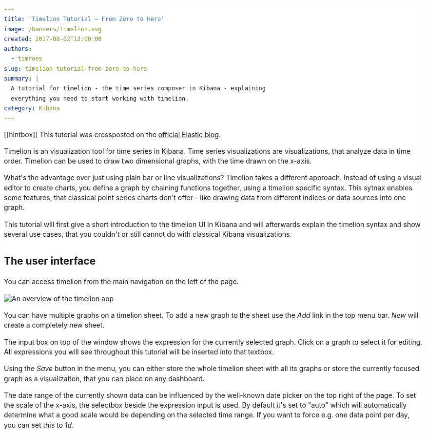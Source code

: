 ```yaml
---
title: 'Timelion Tutorial – From Zero to Hero'
image: /banners/timelion.svg
created: 2017-08-02T12:00:00
authors:
  - timroes
slug: timelion-tutorial-from-zero-to-hero
summary: |
  A tutorial for timelion - the time series composer in Kibana - explaining
  everything you need to start working with timelion.
category: Kibana
---
```


[[hintbox]] This tutorial was crossposted on the [official Elastic blog](https://elastic.co/blog/timelion-tutorial-from-zero-to-hero).

Timelion is an visualization tool for time series in Kibana. Time series visualizations
are visualizations, that analyze data in time order. Timelion can be used to draw
two dimensional graphs, with the time drawn on the x-axis.

What's the advantage over just using plain bar or line visualizations? Timelion
takes a different approach. Instead of using a visual editor to create charts,
you define a graph by chaining functions together, using a timelion specific
syntax. This sytnax enables some features, that classical point series charts
don't offer - like drawing data from different indices or data sources into
one graph.

This tutorial will first give a short introduction to the timelion UI in Kibana
and will afterwards explain the timelion syntax and show several use cases, that
you couldn't or still cannot do with classical Kibana visualizations.

The user interface
------------------

You can access timelion from the main navigation on the left of the page.

![An overview of the timelion app](/timelion/ui.png)

You can have multiple graphs on a timelion sheet. To add a new graph to the sheet
use the *Add* link in the top menu bar. *New* will create a completely new sheet.

The input box on top of the window shows the expression for the currently selected
graph. Click on a graph to select it for editing. All expressions you will see throughout
this tutorial will be inserted into that textbox.

Using the *Save* button in the menu, you can either store the whole timelion sheet
with all its graphs or store the currently focused graph as a visualization, that
you can place on any dashboard.

The date range of the currently shown data can be influenced by the well-known
date picker on the top right of the page. To set the scale of the x-axis, the
selectbox beside the expression input is used. By default it's set to "auto" which
will automatically determine what a good scale would be depending on the selected
time range. If you want to force e.g. one data point per day, you can set this
to *1d*.
